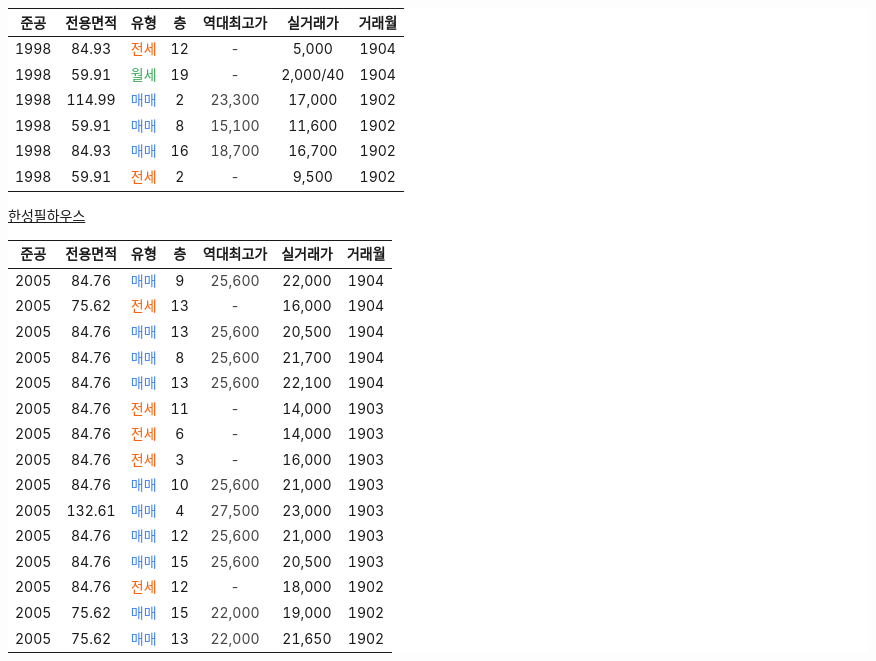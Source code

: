 |준공|전용면적|유형|층|역대최고가|실거래가|거래월|
|:---:|:---:|:---:|:---:|:---:|:---:|:---:|
|1998|84.93|<span style="color:#ff5a00">전세</span>|12|<span style="color:#444444">-</span>|5,000|1904|
|1998|59.91|<span style="color:#34a853">월세</span>|19|<span style="color:#444444">-</span>|2,000/40|1904|
|1998|114.99|<span style="color:#4285f3">매매</span>|2|<span style="color:#444444">23,300</span>|17,000|1902|
|1998|59.91|<span style="color:#4285f3">매매</span>|8|<span style="color:#444444">15,100</span>|11,600|1902|
|1998|84.93|<span style="color:#4285f3">매매</span>|16|<span style="color:#444444">18,700</span>|16,700|1902|
|1998|59.91|<span style="color:#ff5a00">전세</span>|2|<span style="color:#444444">-</span>|9,500|1902|

[한성필하우스](https://search.naver.com/search.naver?query=%EC%B6%A9%EC%B2%AD%EB%82%A8%EB%8F%84+%EC%95%84%EC%82%B0%EC%8B%9C+%EB%AA%A8%EC%A2%85%EB%8F%99+%ED%95%9C%EC%84%B1%ED%95%84%ED%95%98%EC%9A%B0%EC%8A%A4)

|준공|전용면적|유형|층|역대최고가|실거래가|거래월|
|:---:|:---:|:---:|:---:|:---:|:---:|:---:|
|2005|84.76|<span style="color:#4285f3">매매</span>|9|<span style="color:#444444">25,600</span>|22,000|1904|
|2005|75.62|<span style="color:#ff5a00">전세</span>|13|<span style="color:#444444">-</span>|16,000|1904|
|2005|84.76|<span style="color:#4285f3">매매</span>|13|<span style="color:#444444">25,600</span>|20,500|1904|
|2005|84.76|<span style="color:#4285f3">매매</span>|8|<span style="color:#444444">25,600</span>|21,700|1904|
|2005|84.76|<span style="color:#4285f3">매매</span>|13|<span style="color:#444444">25,600</span>|22,100|1904|
|2005|84.76|<span style="color:#ff5a00">전세</span>|11|<span style="color:#444444">-</span>|14,000|1903|
|2005|84.76|<span style="color:#ff5a00">전세</span>|6|<span style="color:#444444">-</span>|14,000|1903|
|2005|84.76|<span style="color:#ff5a00">전세</span>|3|<span style="color:#444444">-</span>|16,000|1903|
|2005|84.76|<span style="color:#4285f3">매매</span>|10|<span style="color:#444444">25,600</span>|21,000|1903|
|2005|132.61|<span style="color:#4285f3">매매</span>|4|<span style="color:#444444">27,500</span>|23,000|1903|
|2005|84.76|<span style="color:#4285f3">매매</span>|12|<span style="color:#444444">25,600</span>|21,000|1903|
|2005|84.76|<span style="color:#4285f3">매매</span>|15|<span style="color:#444444">25,600</span>|20,500|1903|
|2005|84.76|<span style="color:#ff5a00">전세</span>|12|<span style="color:#444444">-</span>|18,000|1902|
|2005|75.62|<span style="color:#4285f3">매매</span>|15|<span style="color:#444444">22,000</span>|19,000|1902|
|2005|75.62|<span style="color:#4285f3">매매</span>|13|<span style="color:#444444">22,000</span>|21,650|1902|


<script async src="//pagead2.googlesyndication.com/pagead/js/adsbygoogle.js"></script>

<ins class="adsbygoogle"
     style="display:block"
     data-ad-client="ca-pub-2446590836940007"
     data-ad-slot="1659523306"
     data-ad-format="auto"
     data-full-width-responsive="true"></ins>
<script>
(adsbygoogle = window.adsbygoogle || []).push({});
</script>
